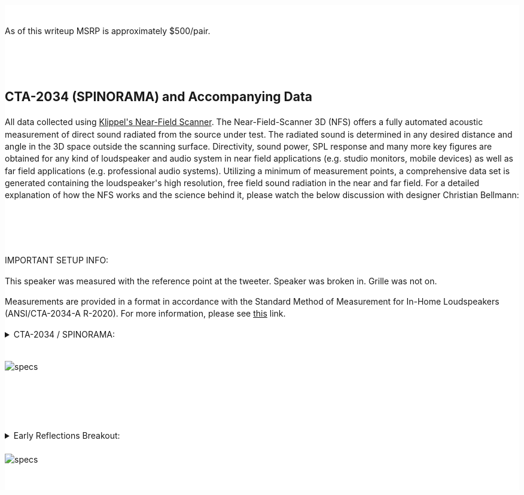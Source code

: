 
<br>

As of this writeup MSRP is approximately $500/pair.

<br>
<br>

## CTA-2034 (SPINORAMA) and Accompanying Data

All data collected using [Klippel's Near-Field Scanner](http://www.klippel.de/products/rd-system/modules/nfs-near-field-scanner.html#:~:text=The%20Near%2DField%20Scanner%203D,move%20during%20the%20scanning%20process.).  The Near-Field-Scanner 3D (NFS) offers a fully automated acoustic measurement of direct sound radiated from the source under test. The radiated sound is determined in any desired distance and angle in the 3D space outside the scanning surface. Directivity, sound power, SPL response and many more key figures are obtained for any kind of loudspeaker and audio system in near field applications (e.g. studio monitors, mobile devices) as well as far field applications (e.g. professional audio systems). Utilizing a minimum of measurement points, a comprehensive data set is generated containing the loudspeaker's high resolution, free field sound radiation in the near and far field.  For a detailed explanation of how the NFS works and the science behind it, please watch the below discussion with designer Christian Bellmann:
<iframe width="560" height="315" src="https://www.youtube.com/embed/-s-R1HCYUYs" frameborder="0" allow="accelerometer; autoplay; clipboard-write; encrypted-media; gyroscope; picture-in-picture" allowfullscreen></iframe>

<br>
<br>
<br>

IMPORTANT SETUP INFO:

This speaker was measured with the reference point at the tweeter.
Speaker was broken in.
Grille was not on.

Measurements are provided in a format in accordance with the Standard Method of Measurement for In-Home Loudspeakers (ANSI/CTA-2034-A R-2020).  For more information, please see [this](https://shop.cta.tech/products/standard-method-of-measurement-for-in-home-loudspeakers) link.


<details><summary>
CTA-2034 / SPINORAMA:
</summary></details>

<img align="left" src="https://dl.dropboxusercontent.com/scl/fi/wx3lv2cyil5133hhlci5v/CEA2034-Acoustic-Energy-AE100-Mk2.png?rlkey=jllz83fdzbhwh9rr2mz2oww6c&dl=0" alt="specs" width="100%" style="vertical-align:middle;margin:20px 0px"/><br clear="all" />
<br>

<br>

<br>


<details><summary>
Early Reflections Breakout:
</summary></details>
<img align="left" src="https://dl.dropboxusercontent.com/scl/fi/c37j5wivq1u960ko869gv/Early-Reflections.png?rlkey=dsz00bv4nniqvax99gxsqrcto&dl=0" alt="specs" width="100%" style="vertical-align:middle;margin:20px 0px"/><br clear="all" />
<br>
